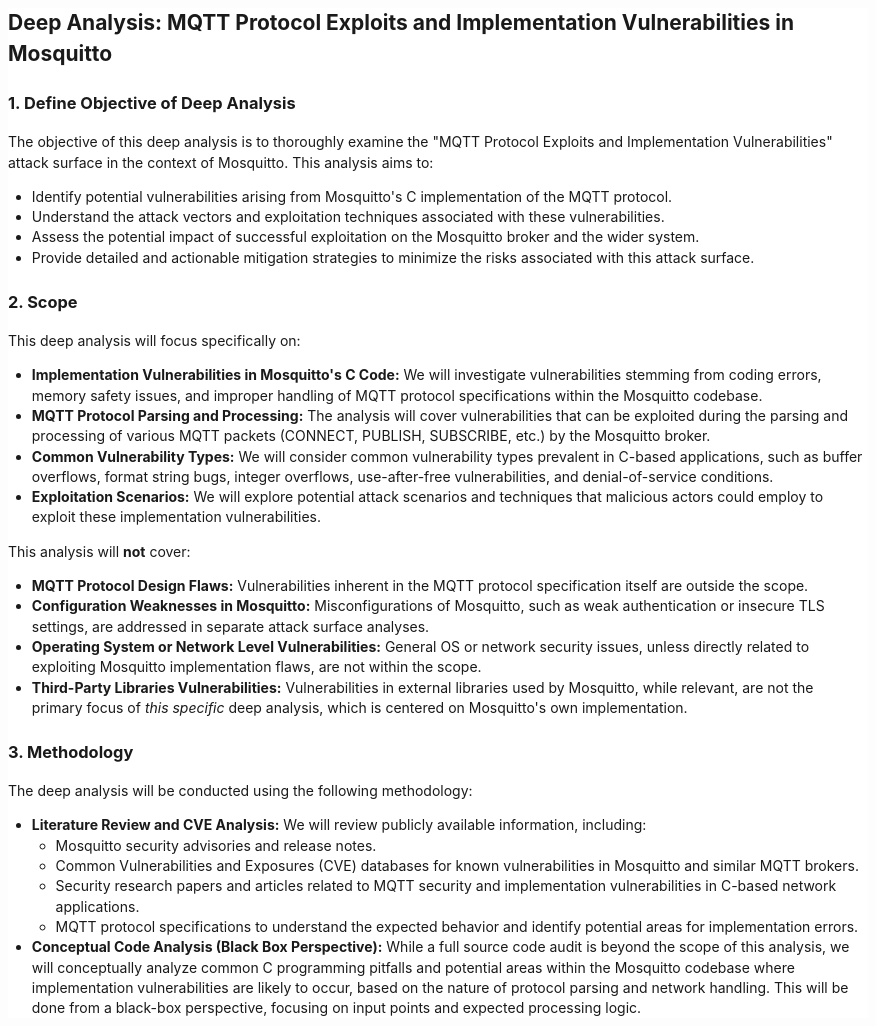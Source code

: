 ## Deep Analysis: MQTT Protocol Exploits and Implementation Vulnerabilities in Mosquitto

### 1. Define Objective of Deep Analysis

The objective of this deep analysis is to thoroughly examine the "MQTT Protocol Exploits and Implementation Vulnerabilities" attack surface in the context of Mosquitto. This analysis aims to:

*   Identify potential vulnerabilities arising from Mosquitto's C implementation of the MQTT protocol.
*   Understand the attack vectors and exploitation techniques associated with these vulnerabilities.
*   Assess the potential impact of successful exploitation on the Mosquitto broker and the wider system.
*   Provide detailed and actionable mitigation strategies to minimize the risks associated with this attack surface.

### 2. Scope

This deep analysis will focus specifically on:

*   **Implementation Vulnerabilities in Mosquitto's C Code:**  We will investigate vulnerabilities stemming from coding errors, memory safety issues, and improper handling of MQTT protocol specifications within the Mosquitto codebase.
*   **MQTT Protocol Parsing and Processing:** The analysis will cover vulnerabilities that can be exploited during the parsing and processing of various MQTT packets (CONNECT, PUBLISH, SUBSCRIBE, etc.) by the Mosquitto broker.
*   **Common Vulnerability Types:** We will consider common vulnerability types prevalent in C-based applications, such as buffer overflows, format string bugs, integer overflows, use-after-free vulnerabilities, and denial-of-service conditions.
*   **Exploitation Scenarios:** We will explore potential attack scenarios and techniques that malicious actors could employ to exploit these implementation vulnerabilities.

This analysis will **not** cover:

*   **MQTT Protocol Design Flaws:**  Vulnerabilities inherent in the MQTT protocol specification itself are outside the scope.
*   **Configuration Weaknesses in Mosquitto:** Misconfigurations of Mosquitto, such as weak authentication or insecure TLS settings, are addressed in separate attack surface analyses.
*   **Operating System or Network Level Vulnerabilities:**  General OS or network security issues, unless directly related to exploiting Mosquitto implementation flaws, are not within the scope.
*   **Third-Party Libraries Vulnerabilities:** Vulnerabilities in external libraries used by Mosquitto, while relevant, are not the primary focus of *this specific* deep analysis, which is centered on Mosquitto's own implementation.

### 3. Methodology

The deep analysis will be conducted using the following methodology:

*   **Literature Review and CVE Analysis:**  We will review publicly available information, including:
    *   Mosquitto security advisories and release notes.
    *   Common Vulnerabilities and Exposures (CVE) databases for known vulnerabilities in Mosquitto and similar MQTT brokers.
    *   Security research papers and articles related to MQTT security and implementation vulnerabilities in C-based network applications.
    *   MQTT protocol specifications to understand the expected behavior and identify potential areas for implementation errors.
*   **Conceptual Code Analysis (Black Box Perspective):**  While a full source code audit is beyond the scope of this analysis, we will conceptually analyze common C programming pitfalls and potential areas within the Mosquitto codebase where implementation vulnerabilities are likely to occur, based on the nature of protocol parsing and network handling. This will be done from a black-box perspective, focusing on input points and expected processing logic.